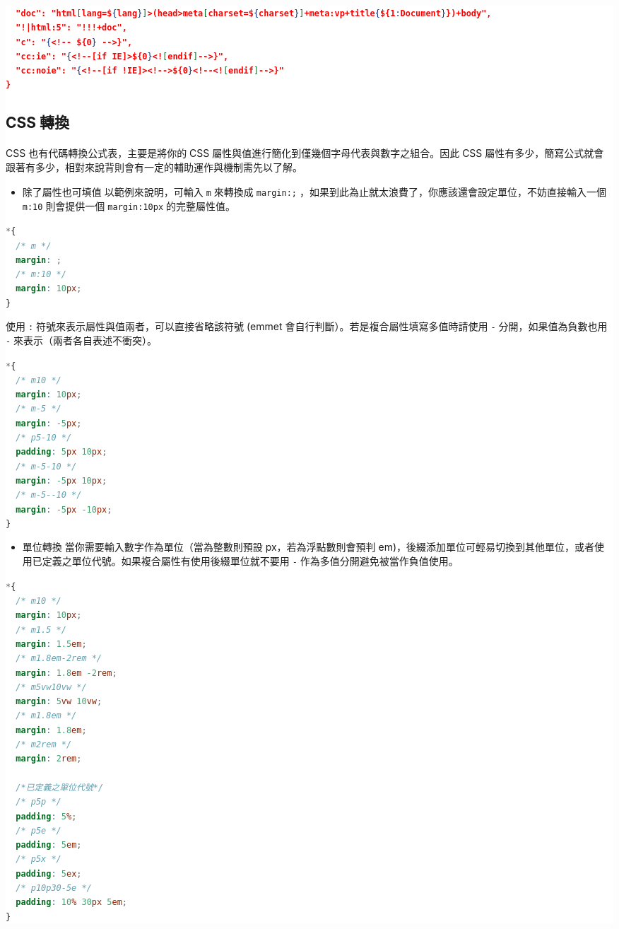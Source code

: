 ```json snippets/html.json
  "doc": "html[lang=${lang}]>(head>meta[charset=${charset}]+meta:vp+title{${1:Document}})+body",
  "!|html:5": "!!!+doc",
  "c": "{<!-- ${0} -->}",
  "cc:ie": "{<!--[if IE]>${0}<![endif]-->}",
  "cc:noie": "{<!--[if !IE]><!-->${0}<!--<![endif]-->}"
}
```

## CSS 轉換
CSS 也有代碼轉換公式表，主要是將你的 CSS 屬性與值進行簡化到僅幾個字母代表與數字之組合。因此 CSS 屬性有多少，簡寫公式就會跟著有多少，相對來說背則會有一定的輔助運作與機制需先以了解。

- 除了屬性也可填值
以範例來說明，可輸入 `m` 來轉換成 `margin:;` ，如果到此為止就太浪費了，你應該還會設定單位，不妨直接輸入一個 `m:10` 則會提供一個 `margin:10px` 的完整屬性值。
```css
*{
  /* m */
  margin: ;
  /* m:10 */
  margin: 10px;
}
```
使用 `:` 符號來表示屬性與值兩者，可以直接省略該符號 (emmet 會自行判斷）。若是複合屬性填寫多值時請使用 `-` 分開，如果值為負數也用 `-` 來表示（兩者各自表述不衝突）。
```css
*{
  /* m10 */
  margin: 10px;
  /* m-5 */
  margin: -5px;
  /* p5-10 */
  padding: 5px 10px;
  /* m-5-10 */
  margin: -5px 10px;
  /* m-5--10 */
  margin: -5px -10px;
}
```
- 單位轉換
當你需要輸入數字作為單位（當為整數則預設 px，若為浮點數則會預判 em)，後綴添加單位可輕易切換到其他單位，或者使用已定義之單位代號。如果複合屬性有使用後綴單位就不要用 `-` 作為多值分開避免被當作負值使用。
```css
*{
  /* m10 */
  margin: 10px;
  /* m1.5 */
  margin: 1.5em;
  /* m1.8em-2rem */
  margin: 1.8em -2rem;
  /* m5vw10vw */
  margin: 5vw 10vw;
  /* m1.8em */
  margin: 1.8em;
  /* m2rem */
  margin: 2rem;

  /*已定義之單位代號*/
  /* p5p */
  padding: 5%;
  /* p5e */
  padding: 5em;
  /* p5x */
  padding: 5ex;
  /* p10p30-5e */
  padding: 10% 30px 5em;
}
```